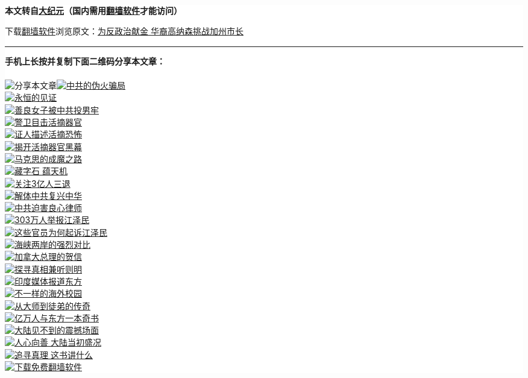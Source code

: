 <strong>本文转自<a href="https://www.epochtimes.com">大纪元</a>（国内需用<a href="https://github.com/bannedbook/fanqiang/wiki">翻墙软件</a>才能访问）</strong><p>下载<a href="https://github.com/bannedbook/fanqiang/wiki">翻墙软件</a>浏览原文：<a href="https://www.epochtimes.com/gb/19/3/28/n11147254.htm">为反政治献金 华裔高纳森挑战加州市长</a></p><hr>

<strong>手机上长按并复制下面二维码分享本文章：</strong><br><br><img src="http://d1p1.ip.zn2.us/v.php?action=qrcode&url=/gb/19/3/28/n11147254.md%231" title="分享本文章"></td><td VALIGN=TOP><a href="/gb/16/1/21/n4622075.md?dfh#1" target="_blank"><img src="https://raw.githubusercontent.com/cdkyj287/djy/master/gb/300/wei-f1.jpg" title="中共的伪火骗局"  alt="中共的伪火骗局"></a><br><a href="https://github.com/cdkyj287/www/blob/master/README.md?dfh#9" target="_blank"><img src="https://raw.githubusercontent.com/cdkyj287/djy/master/gb/300/yong-h.jpg" title="永恒的见证"  alt="永恒的见证"></a><br><a href="/gb/13/9/29/n3974789.md?dfh#1" target="_blank"><img src="https://raw.githubusercontent.com/cdkyj287/djy/master/gb/300/shang-lnz.jpg" title="善良女子被中共投男牢"  alt="善良女子被中共投男牢"></a><br><a href="/gb/16/3/16/n4663449.md?dfh#1" target="_blank"><img src="https://raw.githubusercontent.com/cdkyj287/djy/master/gb/300/huo-z3.jpg" title="警卫目击活摘器官"  alt="警卫目击活摘器官"></a><br><a href="/gb/16/8/7/n8177641.md?dfh#1" target="_blank"><img src="https://raw.githubusercontent.com/cdkyj287/djy/master/gb/300/huo-z4.jpg" title="证人描述活摘恐怖"  alt="证人描述活摘恐怖"></a><br><a href="/gb/10/4/19/n2881569.md?dfh#1" target="_blank"><img src="https://raw.githubusercontent.com/cdkyj287/djy/master/gb/300/huo-z1.jpg" title="揭开活摘器官黑幕"  alt="揭开活摘器官黑幕"></a><br><a href="/gb/10/11/7/n3077476.md?dfh#1" target="_blank"><img src="https://raw.githubusercontent.com/cdkyj287/djy/master/gb/300/ma-ks.jpg" title="马克思的成魔之路"  alt="马克思的成魔之路"></a><br><a href="/gb/14/6/9/n4173977.md?dfh#1" target="_blank"><img src="https://raw.githubusercontent.com/cdkyj287/djy/master/gb/300/chang-zs.jpg" title="藏字石 蕴天机"  alt="藏字石 蕴天机"></a><br><a href="/gb/18/5/10/n10381511.md?dfh#1" target="_blank"><img src="https://raw.githubusercontent.com/cdkyj287/djy/master/gb/300/st1.jpg" title="关注3亿人三退"  alt="关注3亿人三退"></a><br><a href="/gb/18/3/21/n10237682.md?dfh#1" target="_blank"><img src="https://raw.githubusercontent.com/cdkyj287/djy/master/gb/300/jie-t.jpg" title="解体中共复兴中华"  alt="解体中共复兴中华"></a><br><a href="/gb/9/2/9/n2422991.md?dfh#1" target="_blank"><img src="https://raw.githubusercontent.com/cdkyj287/djy/master/gb/300/gao-zs.jpg" title="中共迫害良心律师"  alt="中共迫害良心律师"></a><br><a href="/gb/18/12/9/n10900044.md?dfh#1" target="_blank"><img src="https://raw.githubusercontent.com/cdkyj287/djy/master/gb/300/sj1.jpg" title="303万人举报江泽民"  alt="303万人举报江泽民"></a><br><a href="/gb/18/8/28/n10672014.md?dfh#1" target="_blank"><img src="https://raw.githubusercontent.com/cdkyj287/djy/master/gb/300/sj2.jpg" title="这些官员为何起诉江泽民"  alt="这些官员为何起诉江泽民"></a><br><a href="/gb/8/12/18/n2367165.md?dfh#1" target="_blank"><img src="https://raw.githubusercontent.com/cdkyj287/djy/master/gb/300/liangan.jpg" title="海峡两岸的强烈对比"  alt="海峡两岸的强烈对比"></a><br><a href="/gb/15/12/10/n4593139.md?dfh#1" target="_blank"><img src="https://raw.githubusercontent.com/cdkyj287/djy/master/gb/300/jia-ndzl.jpg" title="加拿大总理的贺信"  alt="加拿大总理的贺信"></a><br><a href="/gb/11/6/17/n3289382.md?dfh#1" target="_blank"><img src="https://raw.githubusercontent.com/cdkyj287/djy/master/gb/300/xiao-wd.jpg" title="探寻真相兼听则明"  alt="探寻真相兼听则明"></a><br><a href="/gb/18/10/27/n10812623.md?dfh#1" target="_blank"><img src="https://raw.githubusercontent.com/cdkyj287/djy/master/gb/300/yindu.jpg" title="印度媒体报道东方"  alt="印度媒体报道东方"></a><br><a href="/gb/18/6/9/n10469652.md?dfh#1" target="_blank"><img src="https://raw.githubusercontent.com/cdkyj287/djy/master/gb/300/xie-j.jpg" title="不一样的海外校园"  alt="不一样的海外校园"></a><br><a href="/gb/7/4/5/n1669415.md?dfh#1" target="_blank"><img src="https://raw.githubusercontent.com/cdkyj287/djy/master/gb/300/li-up.jpg" title="从大师到徒弟的传奇"  alt="从大师到徒弟的传奇"></a><br><a href="/gb/17/5/26/n9191512.md?dfh#1" target="_blank"><img src="https://raw.githubusercontent.com/cdkyj287/djy/master/gb/300/zfl2.jpg" title="亿万人与东方一本奇书"  alt="亿万人与东方一本奇书"></a><br><a href="/gb/13/11/27/n4020290.md?dfh#1" target="_blank"><img src="https://raw.githubusercontent.com/cdkyj287/djy/master/gb/300/zhen-h.jpg" title="大陆见不到的震撼场面"  alt="大陆见不到的震撼场面"></a><br><a href="/gb/15/7/17/n4482910.md?dfh#1" target="_blank"><img src="https://raw.githubusercontent.com/cdkyj287/djy/master/gb/300/dalu-sk.jpg" title="人心向善 大陆当初盛况"  alt="人心向善 大陆当初盛况"></a><br><a href="/gb/19/1/5/n10955468.md?dfh#1" target="_blank"><img src="https://raw.githubusercontent.com/cdkyj287/djy/master/gb/300/zfl1.jpg" title="追寻真理 这书讲什么"  alt="追寻真理 这书讲什么"></a><br><a href="https://github.com/bannedbook/fanqiang/wiki" target="_blank"><img src="https://raw.githubusercontent.com/cdkyj287/djy/master/gb/300/fq1.jpg" title="下载免费翻墙软件"  alt="下载免费翻墙软件"></a><br></td></tr></table>